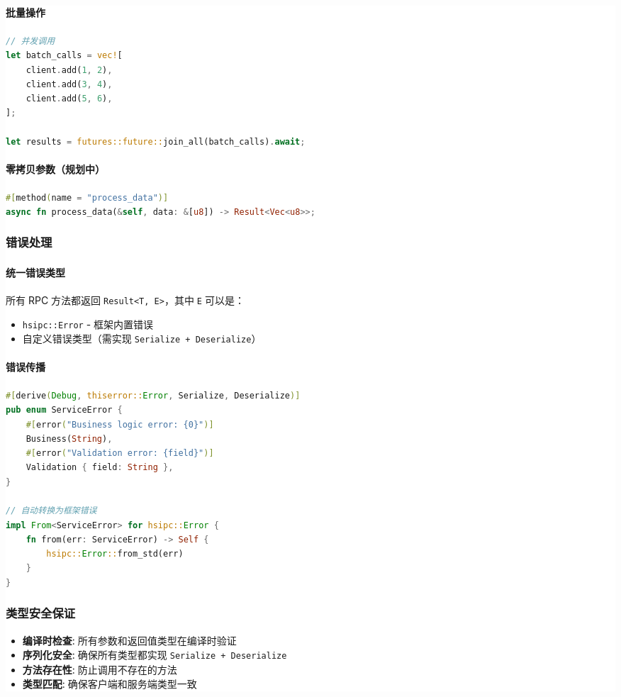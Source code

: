 #### 批量操作

```rust
// 并发调用
let batch_calls = vec![
    client.add(1, 2),
    client.add(3, 4),
    client.add(5, 6),
];

let results = futures::future::join_all(batch_calls).await;
```

#### 零拷贝参数（规划中）

```rust
#[method(name = "process_data")]
async fn process_data(&self, data: &[u8]) -> Result<Vec<u8>>;
```

### 错误处理

#### 统一错误类型

所有 RPC 方法都返回 `Result<T, E>`，其中 `E` 可以是：
- `hsipc::Error` - 框架内置错误
- 自定义错误类型（需实现 `Serialize + Deserialize`）

#### 错误传播

```rust
#[derive(Debug, thiserror::Error, Serialize, Deserialize)]
pub enum ServiceError {
    #[error("Business logic error: {0}")]
    Business(String),
    #[error("Validation error: {field}")]
    Validation { field: String },
}

// 自动转换为框架错误
impl From<ServiceError> for hsipc::Error {
    fn from(err: ServiceError) -> Self {
        hsipc::Error::from_std(err)
    }
}
```

### 类型安全保证

- **编译时检查**: 所有参数和返回值类型在编译时验证
- **序列化安全**: 确保所有类型都实现 `Serialize + Deserialize`
- **方法存在性**: 防止调用不存在的方法
- **类型匹配**: 确保客户端和服务端类型一致
